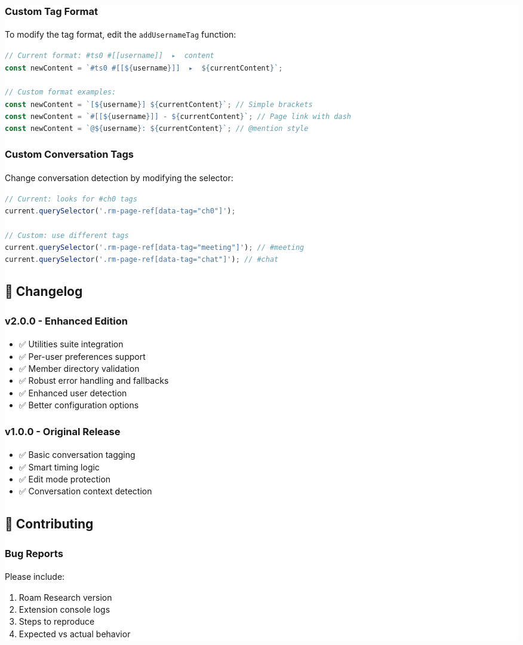 ### **Custom Tag Format**

To modify the tag format, edit the `addUsernameTag` function:

```javascript
// Current format: #ts0 #[[username]]  ▸  content
const newContent = `#ts0 #[[${username}]]  ▸  ${currentContent}`;

// Custom format examples:
const newContent = `[${username}] ${currentContent}`; // Simple brackets
const newContent = `#[[${username}]] - ${currentContent}`; // Page link with dash
const newContent = `@${username}: ${currentContent}`; // @mention style
```

### **Custom Conversation Tags**

Change conversation detection by modifying the selector:

```javascript
// Current: looks for #ch0 tags
current.querySelector('.rm-page-ref[data-tag="ch0"]');

// Custom: use different tags
current.querySelector('.rm-page-ref[data-tag="meeting"]'); // #meeting
current.querySelector('.rm-page-ref[data-tag="chat"]'); // #chat
```

## 📝 **Changelog**

### **v2.0.0 - Enhanced Edition**

- ✅ Utilities suite integration
- ✅ Per-user preferences support
- ✅ Member directory validation
- ✅ Robust error handling and fallbacks
- ✅ Enhanced user detection
- ✅ Better configuration options

### **v1.0.0 - Original Release**

- ✅ Basic conversation tagging
- ✅ Smart timing logic
- ✅ Edit mode protection
- ✅ Conversation context detection

## 🤝 **Contributing**

### **Bug Reports**

Please include:

1. Roam Research version
2. Extension console logs
3. Steps to reproduce
4. Expected vs actual behavior
